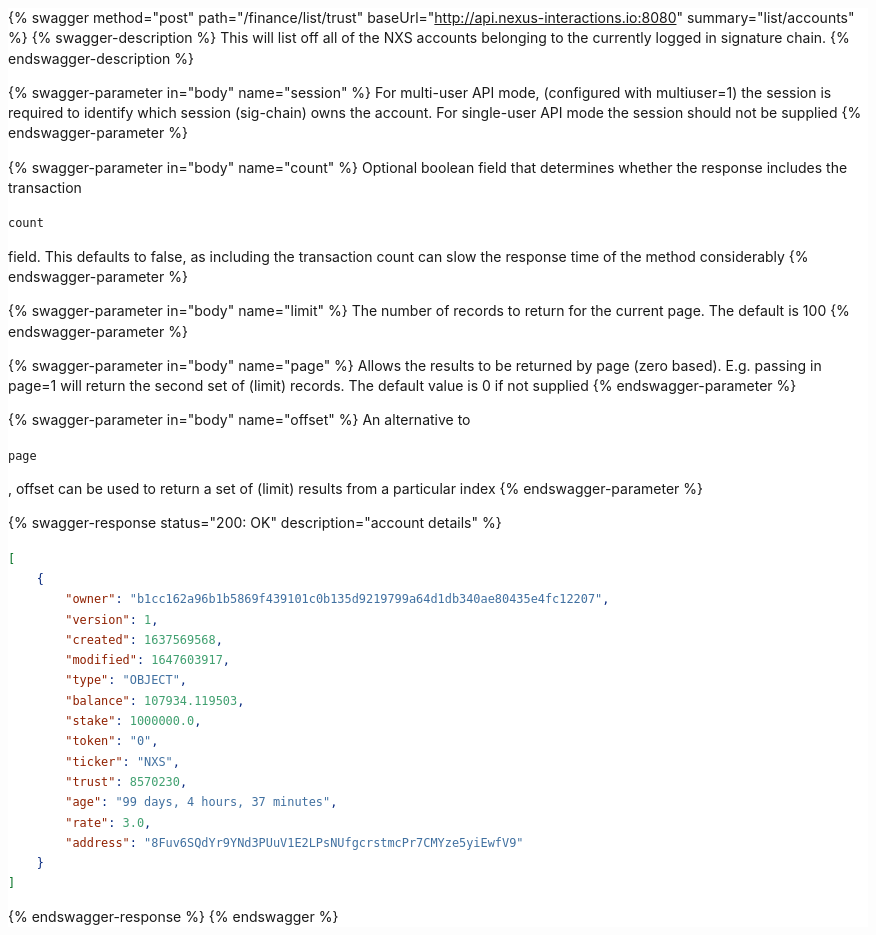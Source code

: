 {% swagger method="post" path="/finance/list/trust" baseUrl="http://api.nexus-interactions.io:8080" summary="list/accounts" %}
{% swagger-description %}
This will list off all of the NXS accounts belonging to the currently logged in signature chain.
{% endswagger-description %}

{% swagger-parameter in="body" name="session" %}
For multi-user API mode, (configured with multiuser=1) the session is required to identify which session (sig-chain) owns the account. For single-user API mode the session should not be supplied
{% endswagger-parameter %}

{% swagger-parameter in="body" name="count" %}
Optional boolean field that determines whether the response includes the transaction 

`count`

 field. This defaults to false, as including the transaction count can slow the response time of the method considerably
{% endswagger-parameter %}

{% swagger-parameter in="body" name="limit" %}
The number of records to return for the current page. The default is 100
{% endswagger-parameter %}

{% swagger-parameter in="body" name="page" %}
Allows the results to be returned by page (zero based). E.g. passing in page=1 will return the second set of (limit) records. The default value is 0 if not supplied
{% endswagger-parameter %}

{% swagger-parameter in="body" name="offset" %}
An alternative to 

`page`

, offset can be used to return a set of (limit) results from a particular index
{% endswagger-parameter %}

{% swagger-response status="200: OK" description="account details" %}
```json
[
    {
        "owner": "b1cc162a96b1b5869f439101c0b135d9219799a64d1db340ae80435e4fc12207",
        "version": 1,
        "created": 1637569568,
        "modified": 1647603917,
        "type": "OBJECT",
        "balance": 107934.119503,
        "stake": 1000000.0,
        "token": "0",
        "ticker": "NXS",
        "trust": 8570230,
        "age": "99 days, 4 hours, 37 minutes",
        "rate": 3.0,
        "address": "8Fuv6SQdYr9YNd3PUuV1E2LPsNUfgcrstmcPr7CMYze5yiEwfV9"
    }
]
```
{% endswagger-response %}
{% endswagger %}
